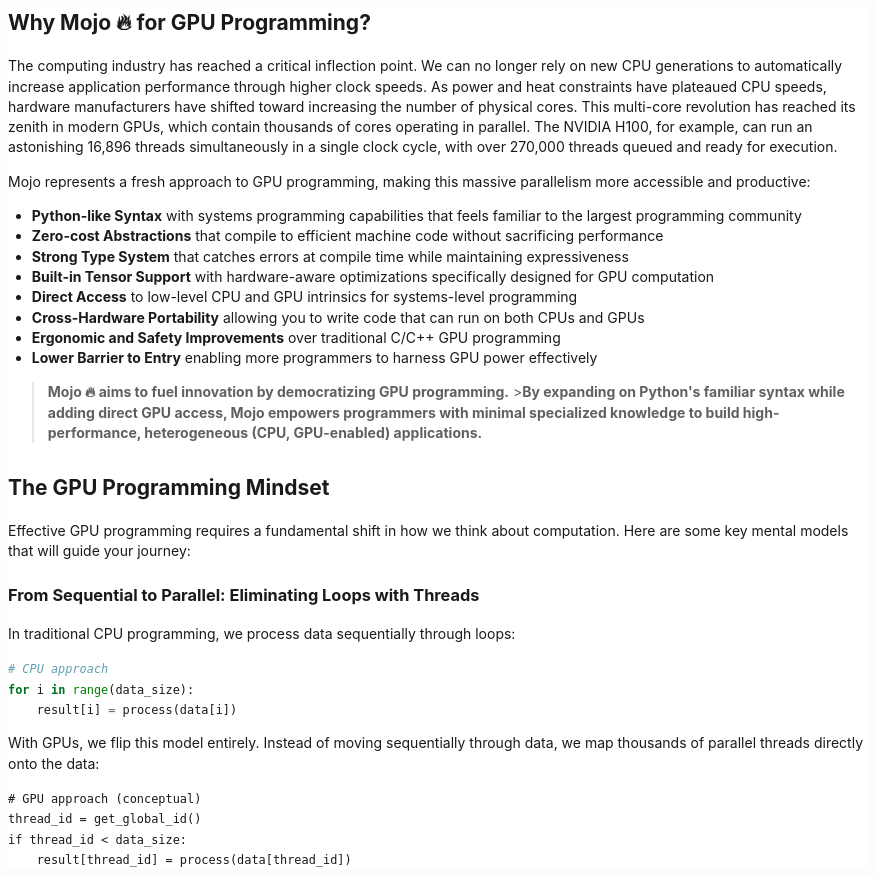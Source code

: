 ## Why Mojo 🔥 for GPU Programming?

The computing industry has reached a critical inflection point. We can no longer rely on new CPU generations to automatically increase application performance through higher clock speeds. As power and heat constraints have plateaued CPU speeds, hardware manufacturers have shifted toward increasing the number of physical cores. This multi-core revolution has reached its zenith in modern GPUs, which contain thousands of cores operating in parallel. The NVIDIA H100, for example, can run an astonishing 16,896 threads simultaneously in a single clock cycle, with over 270,000 threads queued and ready for execution.

Mojo represents a fresh approach to GPU programming, making this massive parallelism more accessible and productive:

- **Python-like Syntax** with systems programming capabilities that feels familiar to the largest programming community
- **Zero-cost Abstractions** that compile to efficient machine code without sacrificing performance
- **Strong Type System** that catches errors at compile time while maintaining expressiveness
- **Built-in Tensor Support** with hardware-aware optimizations specifically designed for GPU computation
- **Direct Access** to low-level CPU and GPU intrinsics for systems-level programming
- **Cross-Hardware Portability** allowing you to write code that can run on both CPUs and GPUs
- **Ergonomic and Safety Improvements** over traditional C/C++ GPU programming
- **Lower Barrier to Entry** enabling more programmers to harness GPU power effectively

> **Mojo 🔥 aims to fuel innovation by democratizing GPU programming.** >**By expanding on Python's familiar syntax while adding direct GPU access, Mojo empowers programmers with minimal specialized knowledge to build high-performance, heterogeneous (CPU, GPU-enabled) applications.**

## The GPU Programming Mindset

Effective GPU programming requires a fundamental shift in how we think about computation. Here are some key mental models that will guide your journey:

### From Sequential to Parallel: Eliminating Loops with Threads

In traditional CPU programming, we process data sequentially through loops:

```python
# CPU approach
for i in range(data_size):
    result[i] = process(data[i])
```

With GPUs, we flip this model entirely. Instead of moving sequentially through data, we map thousands of parallel threads directly onto the data:

```mojo
# GPU approach (conceptual)
thread_id = get_global_id()
if thread_id < data_size:
    result[thread_id] = process(data[thread_id])
```
